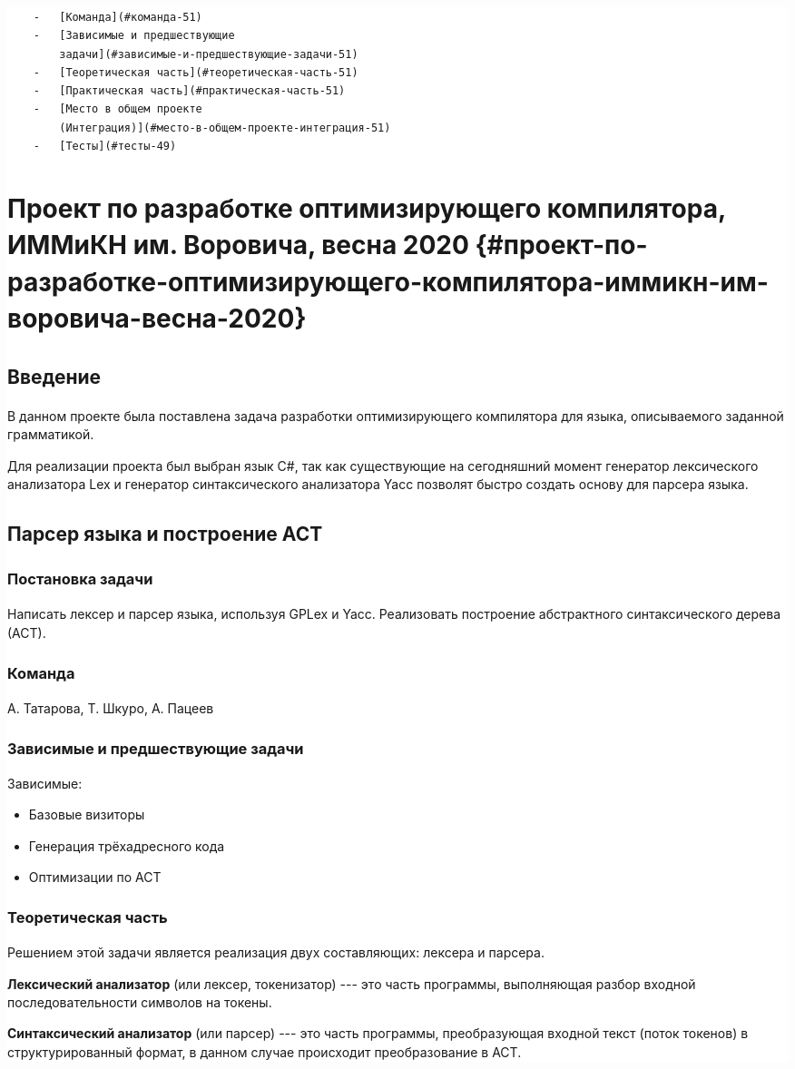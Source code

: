         -   [Команда](#команда-51)
        -   [Зависимые и предшествующие
            задачи](#зависимые-и-предшествующие-задачи-51)
        -   [Теоретическая часть](#теоретическая-часть-51)
        -   [Практическая часть](#практическая-часть-51)
        -   [Место в общем проекте
            (Интеграция)](#место-в-общем-проекте-интеграция-51)
        -   [Тесты](#тесты-49)

Проект по разработке оптимизирующего компилятора, ИММиКН им. Воровича, весна 2020 {#проект-по-разработке-оптимизирующего-компилятора-иммикн-им-воровича-весна-2020}
=================================================================================

Введение
--------

В данном проекте была поставлена задача разработки оптимизирующего
компилятора для языка, описываемого заданной грамматикой.

Для реализации проекта был выбран язык C\#, так как существующие на
сегодняшний момент генератор лексического анализатора Lex и генератор
синтаксического анализатора Yacc позволят быстро создать основу для
парсера языка.

Парсер языка и построение АСТ
-----------------------------

### Постановка задачи

Написать лексер и парсер языка, используя GPLex и Yacc. Реализовать
построение абстрактного синтаксического дерева (АСТ).

### Команда

А. Татарова, Т. Шкуро, А. Пацеев

### Зависимые и предшествующие задачи

Зависимые:

-   Базовые визиторы

-   Генерация трёхадресного кода

-   Оптимизации по АСТ

### Теоретическая часть

Решением этой задачи является реализация двух составляющих: лексера и
парсера.

**Лексический анализатор** (или лексер, токенизатор) --- это часть
программы, выполняющая разбор входной последовательности символов на
токены.

**Синтаксический анализатор** (или парсер) --- это часть программы,
преобразующая входной текст (поток токенов) в структурированный формат,
в данном случае происходит преобразование в АСТ.
